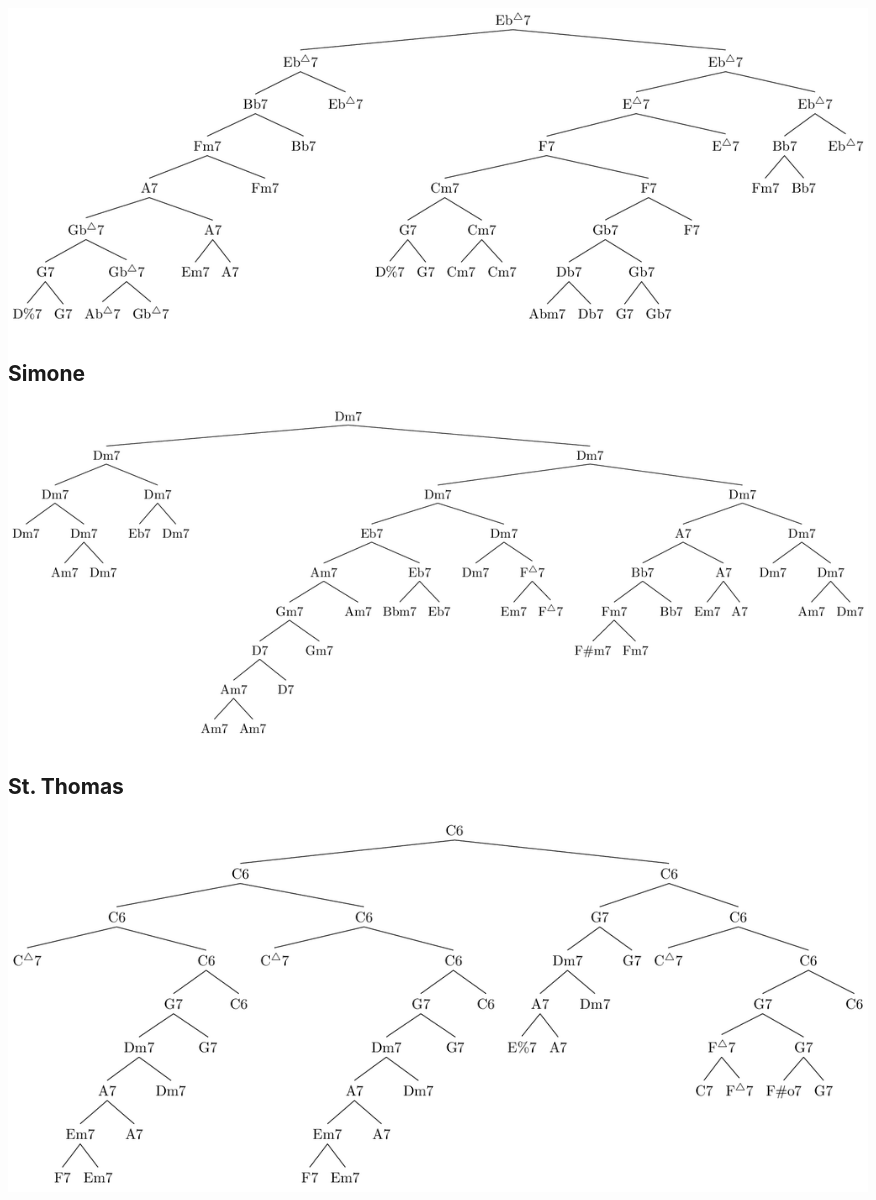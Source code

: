 ![](rendered-trees/00a0ab7f85f359788431829aeef7bb65258b1b47.png)


## Simone
![](rendered-trees/d15f14b9f1bdd490a850ccecf0f6f2fc82a76118.png)


## St. Thomas
![](rendered-trees/e8cdace599d97c1e10d9c0e726dd518cfe454936.png)
